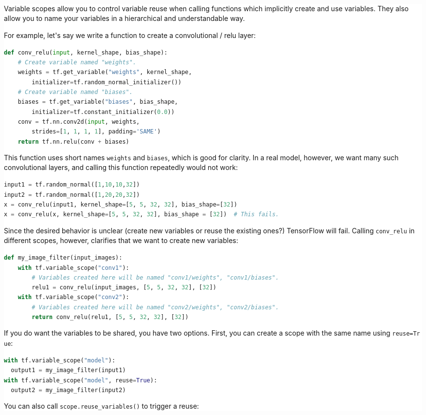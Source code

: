 Variable scopes allow you to control variable reuse when calling functions which
implicitly create and use variables. They also allow you to name your variables
in a hierarchical and understandable way.

For example, let's say we write a function to create a convolutional / relu
layer:

```python
def conv_relu(input, kernel_shape, bias_shape):
    # Create variable named "weights".
    weights = tf.get_variable("weights", kernel_shape,
        initializer=tf.random_normal_initializer())
    # Create variable named "biases".
    biases = tf.get_variable("biases", bias_shape,
        initializer=tf.constant_initializer(0.0))
    conv = tf.nn.conv2d(input, weights,
        strides=[1, 1, 1, 1], padding='SAME')
    return tf.nn.relu(conv + biases)
```

This function uses short names `weights` and `biases`, which is good for
clarity. In a real model, however, we want many such convolutional layers, and
calling this function repeatedly would not work:

``` python
input1 = tf.random_normal([1,10,10,32])
input2 = tf.random_normal([1,20,20,32])
x = conv_relu(input1, kernel_shape=[5, 5, 32, 32], bias_shape=[32])
x = conv_relu(x, kernel_shape=[5, 5, 32, 32], bias_shape = [32])  # This fails.
```

Since the desired behavior is unclear (create new variables or reuse the
existing ones?) TensorFlow will fail. Calling `conv_relu` in different scopes,
however, clarifies that we want to create new variables:

```python
def my_image_filter(input_images):
    with tf.variable_scope("conv1"):
        # Variables created here will be named "conv1/weights", "conv1/biases".
        relu1 = conv_relu(input_images, [5, 5, 32, 32], [32])
    with tf.variable_scope("conv2"):
        # Variables created here will be named "conv2/weights", "conv2/biases".
        return conv_relu(relu1, [5, 5, 32, 32], [32])
```

If you do want the variables to be shared, you have two options. First, you can
create a scope with the same name using `reuse=True`:

``` python
with tf.variable_scope("model"):
  output1 = my_image_filter(input1)
with tf.variable_scope("model", reuse=True):
  output2 = my_image_filter(input2)

```

You can also call `scope.reuse_variables()` to trigger a reuse:
